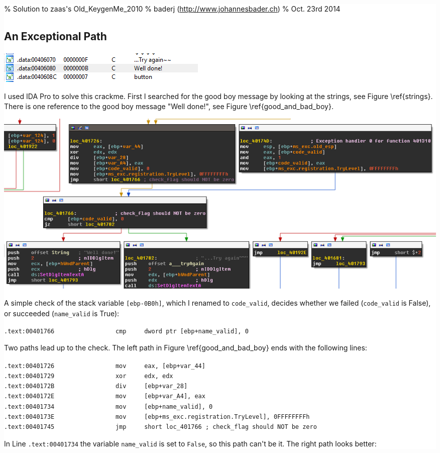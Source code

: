 % Solution to zaas's Old_KeygenMe_2010
% baderj (http://www.johannesbader.ch)
% Oct. 23rd 2014


## An Exceptional Path
![Bad boy and Good boy message \label{strings}](strings.PNG)

I used IDA Pro to solve this crackme. First I searched for the good boy message by looking at the strings, see Figure \ref{strings}. There is one reference to the good boy message "Well done!", see Figure \ref{good_and_bad_boy}. 

![Final check to decide between success and failure \label{good_and_bad_boy}](good_and_bad_boy.PNG)

A simple check of the stack variable ``[ebp-0B0h]``, which I renamed to ``code_valid``, decides whether we failed (``code_valid`` is False), or succeeded (``name_valid`` is True):

    .text:00401766                 cmp     dword ptr [ebp+name_valid], 0 

Two paths lead up to the check. The left path in Figure \ref{good_and_bad_boy} ends with the following lines:

    .text:00401726                 mov     eax, [ebp+var_44]
    .text:00401729                 xor     edx, edx
    .text:0040172B                 div     [ebp+var_28]
    .text:0040172E                 mov     [ebp+var_A4], eax
    .text:00401734                 mov     [ebp+name_valid], 0
    .text:0040173E                 mov     [ebp+ms_exc.registration.TryLevel], 0FFFFFFFFh
    .text:00401745                 jmp     short loc_401766 ; check_flag should NOT be zero

In Line ``.text:00401734`` the variable ``name_valid`` is set to ``False``, so this path can't be it. The right path looks better:
